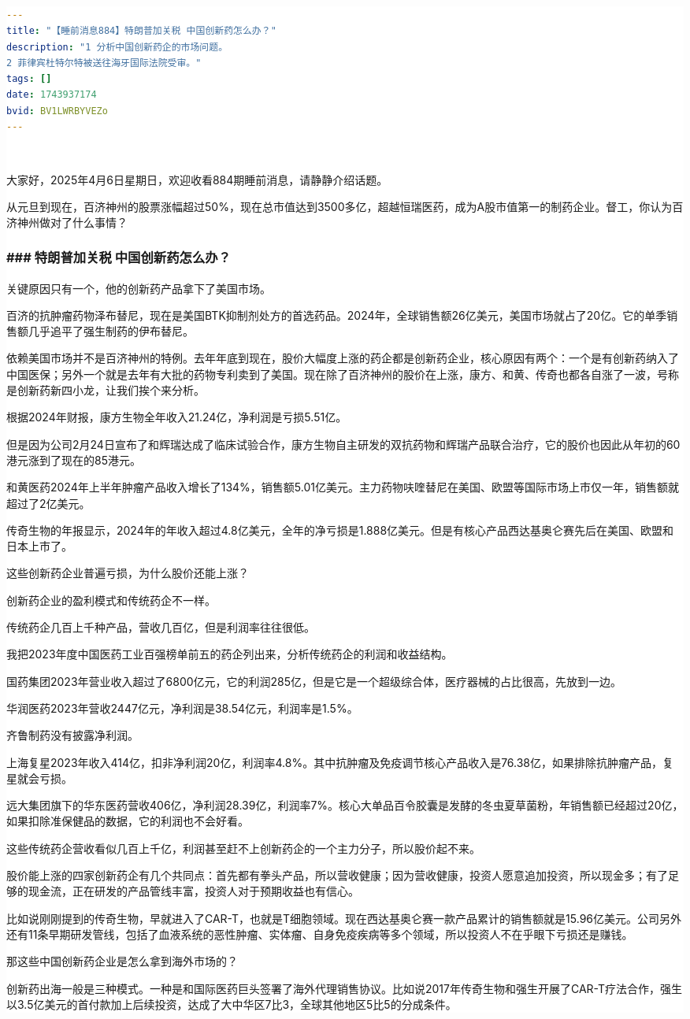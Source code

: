 ```yaml
---
title: "【睡前消息884】特朗普加关税 中国创新药怎么办？"
description: "1 分析中国创新药企的市场问题。
2 菲律宾杜特尔特被送往海牙国际法院受审。"
tags: []
date: 1743937174
bvid: BV1LWRBYVEZo
---
```

​

大家好，2025年4月6日星期日，欢迎收看884期睡前消息，请静静介绍话题。

从元旦到现在，百济神州的股票涨幅超过50%，现在总市值达到3500多亿，超越恒瑞医药，成为A股市值第一的制药企业。督工，你认为百济神州做对了什么事情？

### ### 特朗普加关税 中国创新药怎么办？

关键原因只有一个，他的创新药产品拿下了美国市场。

百济的抗肿瘤药物泽布替尼，现在是美国BTK抑制剂处方的首选药品。2024年，全球销售额26亿美元，美国市场就占了20亿。它的单季销售额几乎追平了强生制药的伊布替尼。

依赖美国市场并不是百济神州的特例。去年年底到现在，股价大幅度上涨的药企都是创新药企业，核心原因有两个：一个是有创新药纳入了中国医保；另外一个就是去年有大批的药物专利卖到了美国。现在除了百济神州的股价在上涨，康方、和黄、传奇也都各自涨了一波，号称是创新药新四小龙，让我们挨个来分析。

根据2024年财报，康方生物全年收入21.24亿，净利润是亏损5.51亿。

但是因为公司2月24日宣布了和辉瑞达成了临床试验合作，康方生物自主研发的双抗药物和辉瑞产品联合治疗，它的股价也因此从年初的60港元涨到了现在的85港元。

和黄医药2024年上半年肿瘤产品收入增长了134%，销售额5.01亿美元。主力药物呋喹替尼在美国、欧盟等国际市场上市仅一年，销售额就超过了2亿美元。

传奇生物的年报显示，2024年的年收入超过4.8亿美元，全年的净亏损是1.888亿美元。但是有核心产品西达基奥仑赛先后在美国、欧盟和日本上市了。

这些创新药企业普遍亏损，为什么股价还能上涨？

创新药企业的盈利模式和传统药企不一样。

传统药企几百上千种产品，营收几百亿，但是利润率往往很低。

我把2023年度中国医药工业百强榜单前五的药企列出来，分析传统药企的利润和收益结构。

国药集团2023年营业收入超过了6800亿元，它的利润285亿，但是它是一个超级综合体，医疗器械的占比很高，先放到一边。

华润医药2023年营收2447亿元，净利润是38.54亿元，利润率是1.5%。

齐鲁制药没有披露净利润。

上海复星2023年收入414亿，扣非净利润20亿，利润率4.8%。其中抗肿瘤及免疫调节核心产品收入是76.38亿，如果排除抗肿瘤产品，复星就会亏损。

远大集团旗下的华东医药营收406亿，净利润28.39亿，利润率7%。核心大单品百令胶囊是发酵的冬虫夏草菌粉，年销售额已经超过20亿，如果扣除准保健品的数据，它的利润也不会好看。

这些传统药企营收看似几百上千亿，利润甚至赶不上创新药企的一个主力分子，所以股价起不来。

股价能上涨的四家创新药企有几个共同点：首先都有拳头产品，所以营收健康；因为营收健康，投资人愿意追加投资，所以现金多；有了足够的现金流，正在研发的产品管线丰富，投资人对于预期收益也有信心。

比如说刚刚提到的传奇生物，早就进入了CAR-T，也就是T细胞领域。现在西达基奥仑赛一款产品累计的销售额就是15.96亿美元。公司另外还有11条早期研发管线，包括了血液系统的恶性肿瘤、实体瘤、自身免疫疾病等多个领域，所以投资人不在乎眼下亏损还是赚钱。

那这些中国创新药企业是怎么拿到海外市场的？

创新药出海一般是三种模式。一种是和国际医药巨头签署了海外代理销售协议。比如说2017年传奇生物和强生开展了CAR-T疗法合作，强生以3.5亿美元的首付款加上后续投资，达成了大中华区7比3，全球其他地区5比5的分成条件。
